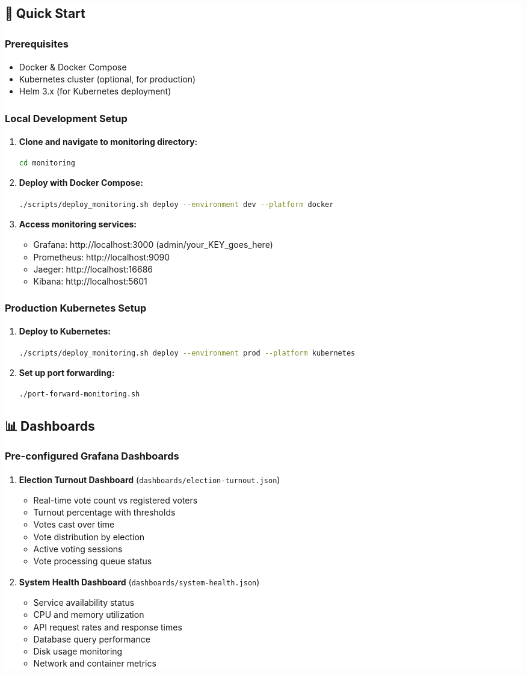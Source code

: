 ## 🚀 Quick Start

### Prerequisites

- Docker & Docker Compose
- Kubernetes cluster (optional, for production)
- Helm 3.x (for Kubernetes deployment)

### Local Development Setup

1. **Clone and navigate to monitoring directory:**
   ```bash
   cd monitoring
   ```

2. **Deploy with Docker Compose:**
   ```bash
   ./scripts/deploy_monitoring.sh deploy --environment dev --platform docker
   ```

3. **Access monitoring services:**
   - Grafana: http://localhost:3000 (admin/your_KEY_goes_here)
   - Prometheus: http://localhost:9090
   - Jaeger: http://localhost:16686
   - Kibana: http://localhost:5601

### Production Kubernetes Setup

1. **Deploy to Kubernetes:**
   ```bash
   ./scripts/deploy_monitoring.sh deploy --environment prod --platform kubernetes
   ```

2. **Set up port forwarding:**
   ```bash
   ./port-forward-monitoring.sh
   ```

## 📊 Dashboards

### Pre-configured Grafana Dashboards

1. **Election Turnout Dashboard** (`dashboards/election-turnout.json`)
   - Real-time vote count vs registered voters
   - Turnout percentage with thresholds
   - Votes cast over time
   - Vote distribution by election
   - Active voting sessions
   - Vote processing queue status

2. **System Health Dashboard** (`dashboards/system-health.json`)
   - Service availability status
   - CPU and memory utilization
   - API request rates and response times
   - Database query performance
   - Disk usage monitoring
   - Network and container metrics
